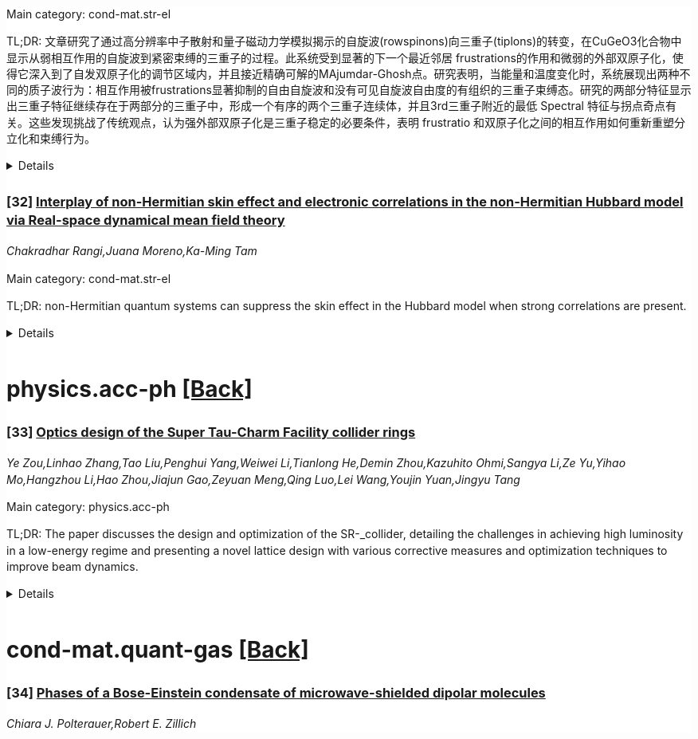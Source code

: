 Main category: cond-mat.str-el

TL;DR: 文章研究了通过高分辨率中子散射和量子磁动力学模拟揭示的自旋波(rowspinons)向三重子(tiplons)的转变，在CuGeO3化合物中显示从弱相互作用的自旋波到紧密束缚的三重子的过程。此系统受到显著的下一个最近邻居 frustrations的作用和微弱的外部双原子化，使得它深入到了自发双原子化的调节区域内，并且接近精确可解的MAjumdar-Ghosh点。研究表明，当能量和温度变化时，系统展现出两种不同的质子波行为：相互作用被frustrations显著抑制的自由自旋波和没有可见自旋波自由度的有组织的三重子束缚态。研究的两部分特征显示出三重子特征继续存在于两部分的三重子中，形成一个有序的两个三重子连续体，并且3rd三重子附近的最低 Spectral 特征与拐点奇点有关。这些发现挑战了传统观点，认为强外部双原子化是三重子稳定的必要条件，表明 frustratio 和双原子化之间的相互作用如何重新重塑分立化和束缚行为。


<details><summary>Details</summary></details>


### [32] [Interplay of non-Hermitian skin effect and electronic correlations in the non-Hermitian Hubbard model via Real-space dynamical mean field theory](https://arxiv.org/abs/2507.19471)
*Chakradhar Rangi,Juana Moreno,Ka-Ming Tam*

Main category: cond-mat.str-el

TL;DR: non-Hermitian quantum systems can suppress the skin effect in the Hubbard model when strong correlations are present.


<details><summary>Details</summary></details>


<div id='physics.acc-ph'></div>

# physics.acc-ph [[Back]](#toc)

### [33] [Optics design of the Super Tau-Charm Facility collider rings](https://arxiv.org/abs/2507.18924)
*Ye Zou,Linhao Zhang,Tao Liu,Penghui Yang,Weiwei Li,Tianlong He,Demin Zhou,Kazuhito Ohmi,Sangya Li,Ze Yu,Yihao Mo,Hangzhou Li,Hao Zhou,Jiajun Gao,Zeyuan Meng,Qing Luo,Lei Wang,Youjin Yuan,Jingyu Tang*

Main category: physics.acc-ph

TL;DR: The paper discusses the design and optimization of the SR-_collider, detailing the challenges in achieving high luminosity in a low-energy regime and presenting a novel lattice design with various corrective measures and optimization techniques to improve beam dynamics.


<details><summary>Details</summary></details>


<div id='cond-mat.quant-gas'></div>

# cond-mat.quant-gas [[Back]](#toc)

### [34] [Phases of a Bose-Einstein condensate of microwave-shielded dipolar molecules](https://arxiv.org/abs/2507.18986)
*Chiara J. Polterauer,Robert E. Zillich*
